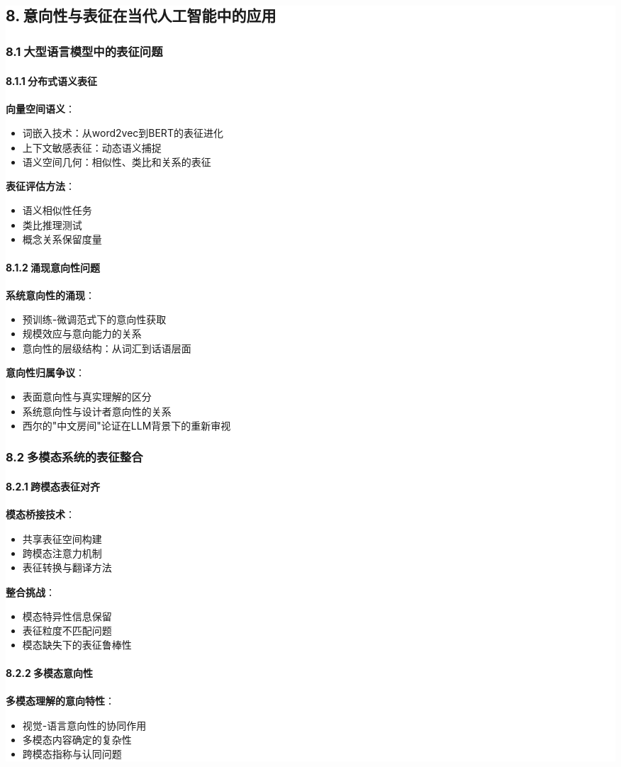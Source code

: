 ## 8. 意向性与表征在当代人工智能中的应用

### 8.1 大型语言模型中的表征问题

#### 8.1.1 分布式语义表征

**向量空间语义**：

- 词嵌入技术：从word2vec到BERT的表征进化
- 上下文敏感表征：动态语义捕捉
- 语义空间几何：相似性、类比和关系的表征

**表征评估方法**：

- 语义相似性任务
- 类比推理测试
- 概念关系保留度量

#### 8.1.2 涌现意向性问题

**系统意向性的涌现**：

- 预训练-微调范式下的意向性获取
- 规模效应与意向能力的关系
- 意向性的层级结构：从词汇到话语层面

**意向性归属争议**：

- 表面意向性与真实理解的区分
- 系统意向性与设计者意向性的关系
- 西尔的"中文房间"论证在LLM背景下的重新审视

### 8.2 多模态系统的表征整合

#### 8.2.1 跨模态表征对齐

**模态桥接技术**：

- 共享表征空间构建
- 跨模态注意力机制
- 表征转换与翻译方法

**整合挑战**：

- 模态特异性信息保留
- 表征粒度不匹配问题
- 模态缺失下的表征鲁棒性

#### 8.2.2 多模态意向性

**多模态理解的意向特性**：

- 视觉-语言意向性的协同作用
- 多模态内容确定的复杂性
- 跨模态指称与认同问题
